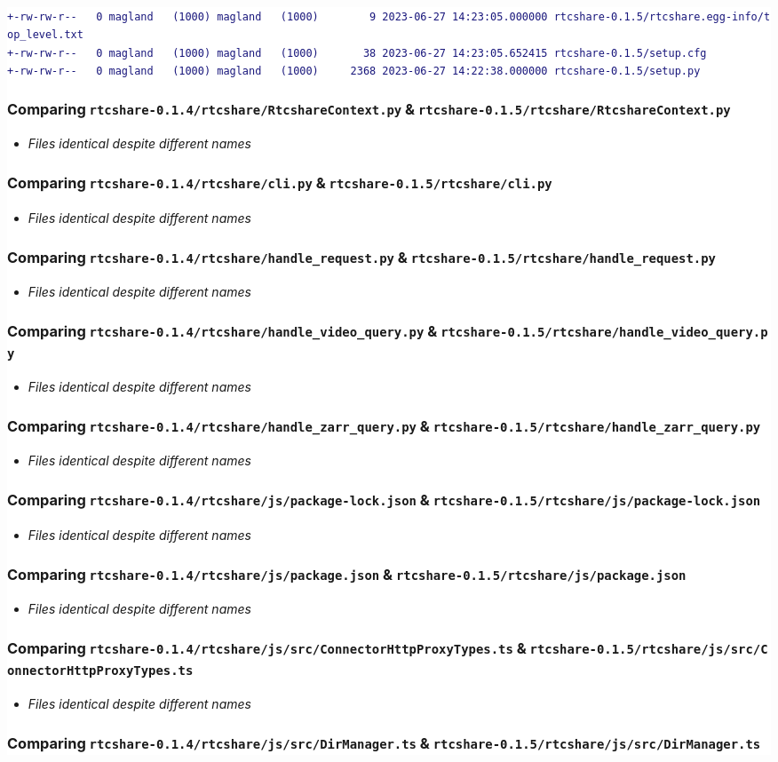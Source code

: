 ```diff
+-rw-rw-r--   0 magland   (1000) magland   (1000)        9 2023-06-27 14:23:05.000000 rtcshare-0.1.5/rtcshare.egg-info/top_level.txt
+-rw-rw-r--   0 magland   (1000) magland   (1000)       38 2023-06-27 14:23:05.652415 rtcshare-0.1.5/setup.cfg
+-rw-rw-r--   0 magland   (1000) magland   (1000)     2368 2023-06-27 14:22:38.000000 rtcshare-0.1.5/setup.py
```

### Comparing `rtcshare-0.1.4/rtcshare/RtcshareContext.py` & `rtcshare-0.1.5/rtcshare/RtcshareContext.py`

 * *Files identical despite different names*

### Comparing `rtcshare-0.1.4/rtcshare/cli.py` & `rtcshare-0.1.5/rtcshare/cli.py`

 * *Files identical despite different names*

### Comparing `rtcshare-0.1.4/rtcshare/handle_request.py` & `rtcshare-0.1.5/rtcshare/handle_request.py`

 * *Files identical despite different names*

### Comparing `rtcshare-0.1.4/rtcshare/handle_video_query.py` & `rtcshare-0.1.5/rtcshare/handle_video_query.py`

 * *Files identical despite different names*

### Comparing `rtcshare-0.1.4/rtcshare/handle_zarr_query.py` & `rtcshare-0.1.5/rtcshare/handle_zarr_query.py`

 * *Files identical despite different names*

### Comparing `rtcshare-0.1.4/rtcshare/js/package-lock.json` & `rtcshare-0.1.5/rtcshare/js/package-lock.json`

 * *Files identical despite different names*

### Comparing `rtcshare-0.1.4/rtcshare/js/package.json` & `rtcshare-0.1.5/rtcshare/js/package.json`

 * *Files identical despite different names*

### Comparing `rtcshare-0.1.4/rtcshare/js/src/ConnectorHttpProxyTypes.ts` & `rtcshare-0.1.5/rtcshare/js/src/ConnectorHttpProxyTypes.ts`

 * *Files identical despite different names*

### Comparing `rtcshare-0.1.4/rtcshare/js/src/DirManager.ts` & `rtcshare-0.1.5/rtcshare/js/src/DirManager.ts`
